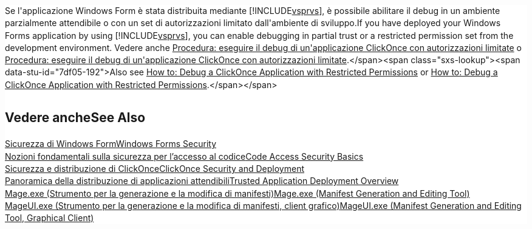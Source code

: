  <span data-ttu-id="7df05-191">Se l'applicazione Windows Form è stata distribuita mediante [!INCLUDE[vsprvs](../../../includes/vsprvs-md.md)], è possibile abilitare il debug in un ambiente parzialmente attendibile o con un set di autorizzazioni limitato dall'ambiente di sviluppo.</span><span class="sxs-lookup"><span data-stu-id="7df05-191">If you have deployed your Windows Forms application by using [!INCLUDE[vsprvs](../../../includes/vsprvs-md.md)], you can enable debugging in partial trust or a restricted permission set from the development environment.</span></span>  <span data-ttu-id="7df05-192">Vedere anche [Procedura: eseguire il debug di un'applicazione ClickOnce con autorizzazioni limitate](http://msdn.microsoft.com/library/593zkfdf\(v=vs.110\)) o [Procedura: eseguire il debug di un'applicazione ClickOnce con autorizzazioni limitate](http://msdn.microsoft.com/library/593zkfdf\(v=vs.120\)).</span><span class="sxs-lookup"><span data-stu-id="7df05-192">Also see [How to: Debug a ClickOnce Application with Restricted Permissions](http://msdn.microsoft.com/library/593zkfdf\(v=vs.110\)) or [How to: Debug a ClickOnce Application with Restricted Permissions](http://msdn.microsoft.com/library/593zkfdf\(v=vs.120\)).</span></span>  
  
## <a name="see-also"></a><span data-ttu-id="7df05-193">Vedere anche</span><span class="sxs-lookup"><span data-stu-id="7df05-193">See Also</span></span>  
 [<span data-ttu-id="7df05-194">Sicurezza di Windows Form</span><span class="sxs-lookup"><span data-stu-id="7df05-194">Windows Forms Security</span></span>](../../../docs/framework/winforms/windows-forms-security.md)  
 [<span data-ttu-id="7df05-195">Nozioni fondamentali sulla sicurezza per l’accesso al codice</span><span class="sxs-lookup"><span data-stu-id="7df05-195">Code Access Security Basics</span></span>](../../../docs/framework/misc/code-access-security-basics.md)  
 [<span data-ttu-id="7df05-196">Sicurezza e distribuzione di ClickOnce</span><span class="sxs-lookup"><span data-stu-id="7df05-196">ClickOnce Security and Deployment</span></span>](/visualstudio/deployment/clickonce-security-and-deployment)  
 [<span data-ttu-id="7df05-197">Panoramica della distribuzione di applicazioni attendibili</span><span class="sxs-lookup"><span data-stu-id="7df05-197">Trusted Application Deployment Overview</span></span>](/visualstudio/deployment/trusted-application-deployment-overview)  
 [<span data-ttu-id="7df05-198">Mage.exe (Strumento per la generazione e la modifica di manifesti)</span><span class="sxs-lookup"><span data-stu-id="7df05-198">Mage.exe (Manifest Generation and Editing Tool)</span></span>](../../../docs/framework/tools/mage-exe-manifest-generation-and-editing-tool.md)  
 [<span data-ttu-id="7df05-199">MageUI.exe (Strumento per la generazione e la modifica di manifesti, client grafico)</span><span class="sxs-lookup"><span data-stu-id="7df05-199">MageUI.exe (Manifest Generation and Editing Tool, Graphical Client)</span></span>](../../../docs/framework/tools/mageui-exe-manifest-generation-and-editing-tool-graphical-client.md)
